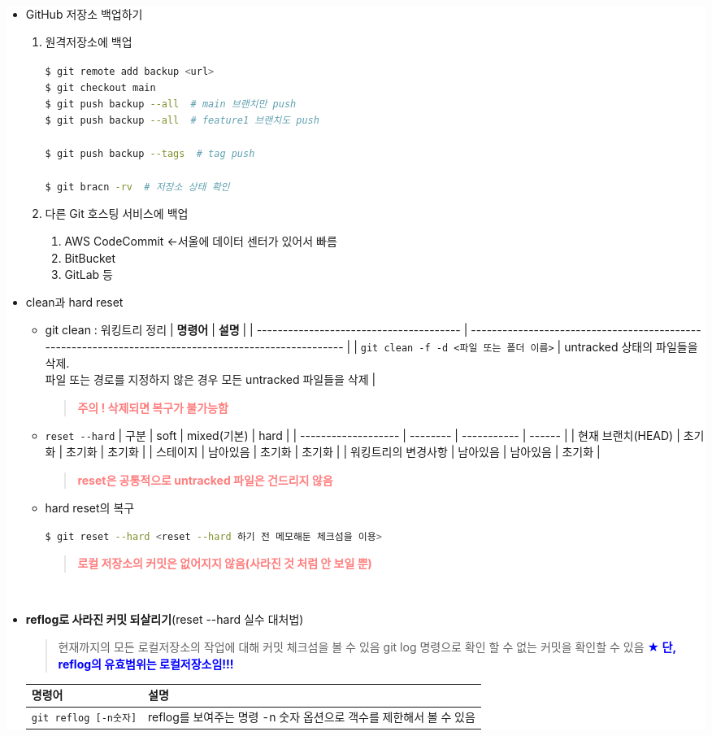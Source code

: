 - GitHub 저장소 백업하기
    1. 원격저장소에 백업
        
        ```bash
        $ git remote add backup <url>
        $ git checkout main
        $ git push backup --all  # main 브랜치만 push
        $ git push backup --all  # feature1 브랜치도 push

        $ git push backup --tags  # tag push

        $ git bracn -rv  # 저장소 상태 확인
        ```
    
    2. 다른 Git 호스팅 서비스에 백업
        1. AWS CodeCommit <-서울에 데이터 센터가 있어서 빠름
        2. BitBucket
        3. GitLab 등

- clean과 hard reset
    - git clean : 워킹트리 정리
        | **명령어**                              | **설명**                                                                                              |
        | --------------------------------------- | ----------------------------------------------------------------------------------------------------- |
        | `git clean -f -d <파일 또는 폴더 이름>` | untracked 상태의 파일들을 삭제. <br> 파일 또는 경로를 지정하지 않은 경우 모든 untracked 파일들을 삭제 |

        > <span style='color: #FF7D7D; font-weight: bold'>주의 ! 삭제되면 복구가 불가능함</span>

    - `reset --hard`
        | 구분                | soft     | mixed(기본) | hard   |
        | ------------------- | -------- | ----------- | ------ |
        | 현재 브랜치(HEAD)   | 초기화   | 초기화      | 초기화 |
        | 스테이지            | 남아있음 | 초기화      | 초기화 |
        | 워킹트리의 변경사항 | 남아있음 | 남아있음    | 초기화 |
        > <span style='color: #FF7D7D; font-weight: bold'>reset은 공통적으로 untracked 파일은 건드리지 않음</span>

    - hard reset의 복구

        ```bash
        $ git reset --hard <reset --hard 하기 전 메모해둔 체크섬을 이용>
        ```
        > <span style='color: #FF7D7D; font-weight: bold'>로컬 저장소의 커밋은 없어지지 않음(사라진 것 처럼 안 보일 뿐)</span>

<br>

- **reflog로 사라진 커밋 되살리기**(reset --hard 실수 대처법)
    > 현재까지의 모든 로컬저장소의 작업에 대해 커밋 체크섬을 볼 수 있음
    > git log 명령으로 확인 할 수 없는 커밋을 확인할 수 있음
    > <span style='color: blue; font-weight: bold'>★ 단, reflog의 유효범위는 로컬저장소임!!!</span>


    | **명령어**            | **설명**                                                           |
    | --------------------- | ------------------------------------------------------------------ |
    | `git reflog [-n숫자]` | reflog를 보여주는 명령 -n 숫자 옵션으로 객수를 제한해서 볼 수 있음 |
